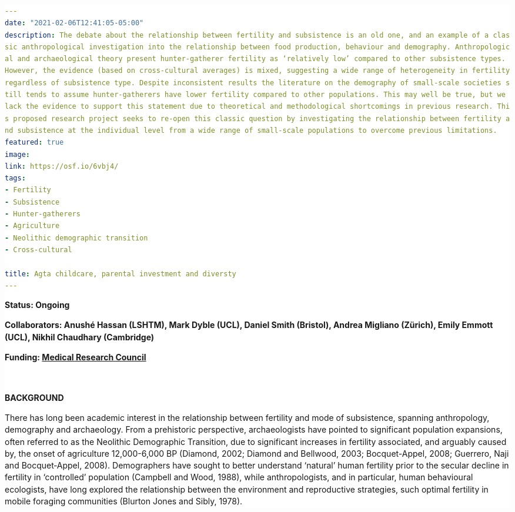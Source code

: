 ```yaml
---
date: "2021-02-06T12:41:05-05:00"
description: The debate about the relationship between fertility and subsistence is an old one, and an example of a classic anthropological investigation into the relationship between food production, behaviour and demography. Anthropological and archaeological theory present hunter-gatherer fertility as ‘relatively low’ compared to other subsistence types. However, the evidence (based on cross-cultural averages) is mixed, suggesting a wide range of heterogeneity in fertility regardless of subsistence type. Despite inconsistent results the literature on the demography of small-scale societies still tends to assume hunter-gatherers have lower fertility compared to other populations. This may well be true, but we lack the evidence to support this statement due to theoretical and methodological shortcomings in previous research. This proposed research project seeks to re-open this classic question by investigating the relationship between fertility and subsistence at the individual level from a wide range of small-scale populations to overcome previous limitations.  
featured: true
image:
link: https://osf.io/6vbj4/ 
tags:
- Fertility
- Subsistence 
- Hunter-gatherers
- Agriculture
- Neolithic demographic transition
- Cross-cultural

title: Agta childcare, parental investment and diversty
---
```


**Status: Ongoing**

**Collaborators: Anushé Hassan (LSHTM), Mark Dyble (UCL), Daniel Smith (Bristol), Andrea Migliano (Zürich), Emily Emmott (UCL), Nikhil Chaudhary (Cambridge)**

**Funding: [Medical Research Council](https://mrc.ukri.org/skills-careers/fellowships/skills-development-fellowships/)**

​

**BACKGROUND**

There has long been academic interest in the relationship between fertility and mode of subsistence, spanning anthropology, demography and archaeology. From a prehistoric perspective, archaeologists have pointed to significant population expansions, often referred to as the Neolithic Demographic Transition, due to significant increases in fertility associated, and arguably caused by, the onset of agriculture 12,000-6,000 BP (Diamond, 2002; Diamond and Bellwood, 2003; Bocquet-Appel, 2008; Guerrero, Naji and Bocquet‐Appel, 2008). Demographers have sought to better understand ‘natural’ human fertility prior to the secular decline in fertility in ‘controlled’ population (Campbell and Wood, 1988), while anthropologists, and in particular, human behavioural ecologists, have long explored the relationship between the environment and reproductive strategies, such optimal fertility in mobile foraging communities (Blurton Jones and Sibly, 1978). 
